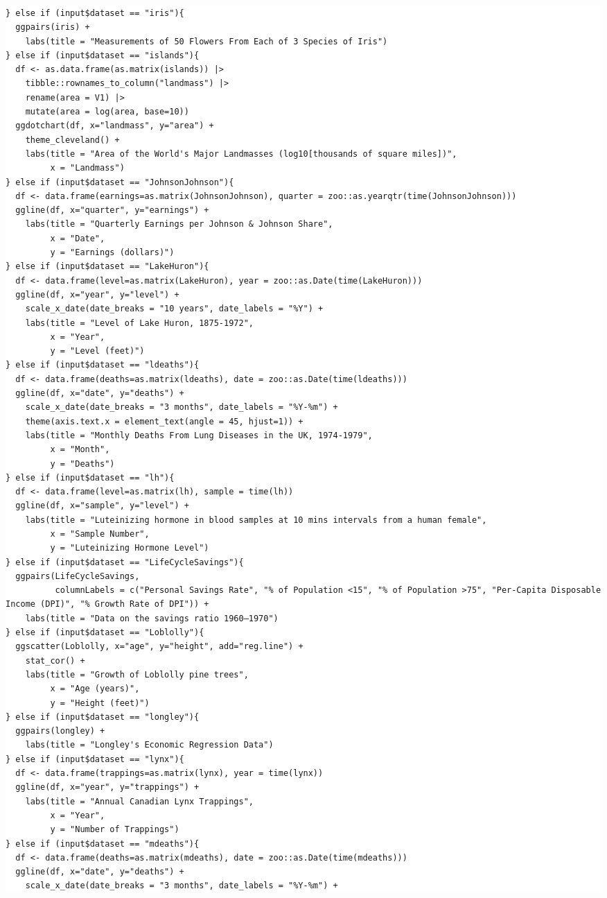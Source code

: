     } else if (input$dataset == "iris"){
      ggpairs(iris) + 
        labs(title = "Measurements of 50 Flowers From Each of 3 Species of Iris")
    } else if (input$dataset == "islands"){
      df <- as.data.frame(as.matrix(islands)) |>
        tibble::rownames_to_column("landmass") |>
        rename(area = V1) |>
        mutate(area = log(area, base=10))
      ggdotchart(df, x="landmass", y="area") + 
        theme_cleveland() +
        labs(title = "Area of the World's Major Landmasses (log10[thousands of square miles])", 
             x = "Landmass")
    } else if (input$dataset == "JohnsonJohnson"){
      df <- data.frame(earnings=as.matrix(JohnsonJohnson), quarter = zoo::as.yearqtr(time(JohnsonJohnson)))
      ggline(df, x="quarter", y="earnings") +
        labs(title = "Quarterly Earnings per Johnson & Johnson Share", 
             x = "Date", 
             y = "Earnings (dollars)")
    } else if (input$dataset == "LakeHuron"){
      df <- data.frame(level=as.matrix(LakeHuron), year = zoo::as.Date(time(LakeHuron))) 
      ggline(df, x="year", y="level") +
        scale_x_date(date_breaks = "10 years", date_labels = "%Y") +
        labs(title = "Level of Lake Huron, 1875-1972", 
             x = "Year", 
             y = "Level (feet)")
    } else if (input$dataset == "ldeaths"){
      df <- data.frame(deaths=as.matrix(ldeaths), date = zoo::as.Date(time(ldeaths)))
      ggline(df, x="date", y="deaths") +
        scale_x_date(date_breaks = "3 months", date_labels = "%Y-%m") +
        theme(axis.text.x = element_text(angle = 45, hjust=1)) +
        labs(title = "Monthly Deaths From Lung Diseases in the UK, 1974-1979", 
             x = "Month", 
             y = "Deaths")
    } else if (input$dataset == "lh"){
      df <- data.frame(level=as.matrix(lh), sample = time(lh))
      ggline(df, x="sample", y="level") +
        labs(title = "Luteinizing hormone in blood samples at 10 mins intervals from a human female", 
             x = "Sample Number", 
             y = "Luteinizing Hormone Level")
    } else if (input$dataset == "LifeCycleSavings"){
      ggpairs(LifeCycleSavings,
              columnLabels = c("Personal Savings Rate", "% of Population <15", "% of Population >75", "Per-Capita Disposable Income (DPI)", "% Growth Rate of DPI")) +
        labs(title = "Data on the savings ratio 1960–1970")
    } else if (input$dataset == "Loblolly"){
      ggscatter(Loblolly, x="age", y="height", add="reg.line") +
        stat_cor() +
        labs(title = "Growth of Loblolly pine trees", 
             x = "Age (years)", 
             y = "Height (feet)")
    } else if (input$dataset == "longley"){
      ggpairs(longley) +
        labs(title = "Longley's Economic Regression Data")
    } else if (input$dataset == "lynx"){
      df <- data.frame(trappings=as.matrix(lynx), year = time(lynx))
      ggline(df, x="year", y="trappings") +
        labs(title = "Annual Canadian Lynx Trappings", 
             x = "Year", 
             y = "Number of Trappings")
    } else if (input$dataset == "mdeaths"){
      df <- data.frame(deaths=as.matrix(mdeaths), date = zoo::as.Date(time(mdeaths)))
      ggline(df, x="date", y="deaths") +
        scale_x_date(date_breaks = "3 months", date_labels = "%Y-%m") +